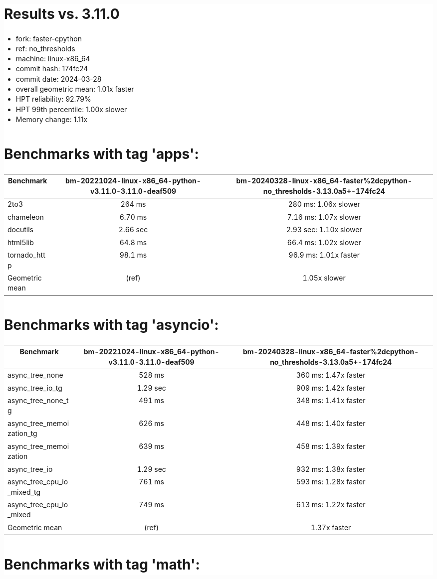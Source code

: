 # Results vs. 3.11.0

- fork: faster-cpython
- ref: no_thresholds
- machine: linux-x86_64
- commit hash: 174fc24
- commit date: 2024-03-28
- overall geometric mean: 1.01x faster
- HPT reliability: 92.79%
- HPT 99th percentile: 1.00x slower
- Memory change: 1.11x

Benchmarks with tag 'apps':
===========================

| Benchmark      | bm-20221024-linux-x86_64-python-v3.11.0-3.11.0-deaf509 | bm-20240328-linux-x86_64-faster%2dcpython-no_thresholds-3.13.0a5+-174fc24 |
|----------------|:------------------------------------------------------:|:-------------------------------------------------------------------------:|
| 2to3           | 264 ms                                                 | 280 ms: 1.06x slower                                                      |
| chameleon      | 6.70 ms                                                | 7.16 ms: 1.07x slower                                                     |
| docutils       | 2.66 sec                                               | 2.93 sec: 1.10x slower                                                    |
| html5lib       | 64.8 ms                                                | 66.4 ms: 1.02x slower                                                     |
| tornado_http   | 98.1 ms                                                | 96.9 ms: 1.01x faster                                                     |
| Geometric mean | (ref)                                                  | 1.05x slower                                                              |

Benchmarks with tag 'asyncio':
==============================

| Benchmark                  | bm-20221024-linux-x86_64-python-v3.11.0-3.11.0-deaf509 | bm-20240328-linux-x86_64-faster%2dcpython-no_thresholds-3.13.0a5+-174fc24 |
|----------------------------|:------------------------------------------------------:|:-------------------------------------------------------------------------:|
| async_tree_none            | 528 ms                                                 | 360 ms: 1.47x faster                                                      |
| async_tree_io_tg           | 1.29 sec                                               | 909 ms: 1.42x faster                                                      |
| async_tree_none_tg         | 491 ms                                                 | 348 ms: 1.41x faster                                                      |
| async_tree_memoization_tg  | 626 ms                                                 | 448 ms: 1.40x faster                                                      |
| async_tree_memoization     | 639 ms                                                 | 458 ms: 1.39x faster                                                      |
| async_tree_io              | 1.29 sec                                               | 932 ms: 1.38x faster                                                      |
| async_tree_cpu_io_mixed_tg | 761 ms                                                 | 593 ms: 1.28x faster                                                      |
| async_tree_cpu_io_mixed    | 749 ms                                                 | 613 ms: 1.22x faster                                                      |
| Geometric mean             | (ref)                                                  | 1.37x faster                                                              |

Benchmarks with tag 'math':
===========================
